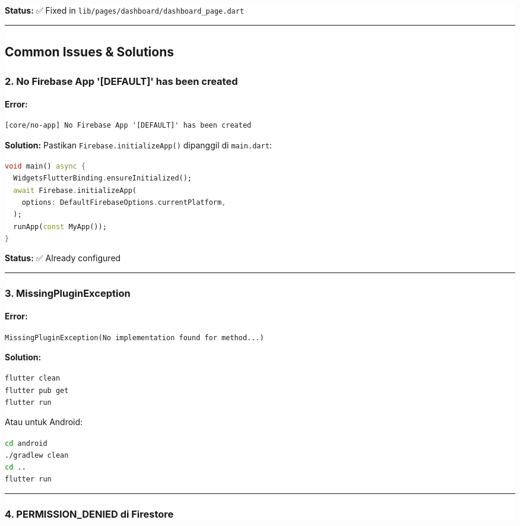 **Status:** ✅ Fixed in `lib/pages/dashboard/dashboard_page.dart`

---

## Common Issues & Solutions

### 2. No Firebase App '[DEFAULT]' has been created

**Error:**
```
[core/no-app] No Firebase App '[DEFAULT]' has been created
```

**Solution:**
Pastikan `Firebase.initializeApp()` dipanggil di `main.dart`:

```dart
void main() async {
  WidgetsFlutterBinding.ensureInitialized();
  await Firebase.initializeApp(
    options: DefaultFirebaseOptions.currentPlatform,
  );
  runApp(const MyApp());
}
```

**Status:** ✅ Already configured

---

### 3. MissingPluginException

**Error:**
```
MissingPluginException(No implementation found for method...)
```

**Solution:**
```bash
flutter clean
flutter pub get
flutter run
```

Atau untuk Android:
```bash
cd android
./gradlew clean
cd ..
flutter run
```

---

### 4. PERMISSION_DENIED di Firestore
